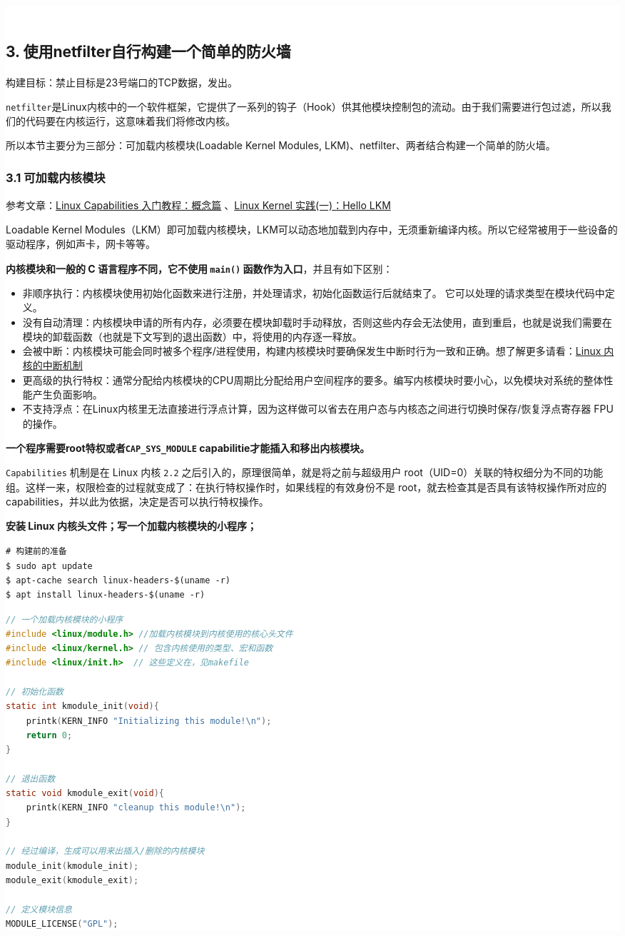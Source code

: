<br>

## 3. 使用netfilter自行构建一个简单的防火墙

构建目标：禁止目标是23号端口的TCP数据，发出。

`netfilter`是Linux内核中的一个软件框架，它提供了一系列的钩子（Hook）供其他模块控制包的流动。由于我们需要进行包过滤，所以我们的代码要在内核运行，这意味着我们将修改内核。

所以本节主要分为三部分：可加载内核模块(Loadable Kernel Modules, LKM)、netfilter、两者结合构建一个简单的防火墙。

### 3.1 可加载内核模块

参考文章：[Linux Capabilities 入门教程：概念篇](https://fuckcloudnative.io/posts/linux-capabilities-why-they-exist-and-how-they-work/) 、[Linux Kernel 实践(一)：Hello LKM](https://limxw.com/posts/linux-kernel-practice-hello/)

Loadable Kernel Modules（LKM）即可加载内核模块，LKM可以动态地加载到内存中，无须重新编译内核。所以它经常被用于一些设备的驱动程序，例如声卡，网卡等等。

**内核模块和一般的 C 语言程序不同，它不使用 `main()` 函数作为入口**，并且有如下区别：

- 非顺序执行：内核模块使用初始化函数来进行注册，并处理请求，初始化函数运行后就结束了。 它可以处理的请求类型在模块代码中定义。
- 没有自动清理：内核模块申请的所有内存，必须要在模块卸载时手动释放，否则这些内存会无法使用，直到重启，也就是说我们需要在模块的卸载函数（也就是下文写到的退出函数）中，将使用的内存逐一释放。
- 会被中断：内核模块可能会同时被多个程序/进程使用，构建内核模块时要确保发生中断时行为一致和正确。想了解更多请看：[Linux 内核的中断机制](https://www.cnblogs.com/linfeng-learning/p/9512866.html)
- 更高级的执行特权：通常分配给内核模块的CPU周期比分配给用户空间程序的要多。编写内核模块时要小心，以免模块对系统的整体性能产生负面影响。
- 不支持浮点：在Linux内核里无法直接进行浮点计算，因为这样做可以省去在用户态与内核态之间进行切换时保存/恢复浮点寄存器 FPU的操作。

**一个程序需要root特权或者`CAP_SYS_MODULE` capabilitie才能插入和移出内核模块。**

`Capabilities` 机制是在 Linux 内核 `2.2` 之后引入的，原理很简单，就是将之前与超级用户 root（UID=0）关联的特权细分为不同的功能组。这样一来，权限检查的过程就变成了：在执行特权操作时，如果线程的有效身份不是 root，就去检查其是否具有该特权操作所对应的 capabilities，并以此为依据，决定是否可以执行特权操作。

**安装 Linux 内核头文件；写一个加载内核模块的小程序；**

```shell
# 构建前的准备
$ sudo apt update
$ apt-cache search linux-headers-$(uname -r)
$ apt install linux-headers-$(uname -r)
```

```c
// 一个加载内核模块的小程序
#include <linux/module.h> //加载内核模块到内核使用的核心头文件
#include <linux/kernel.h> // 包含内核使用的类型、宏和函数
#include <linux/init.h>  // 这些定义在，见makefile

// 初始化函数
static int kmodule_init(void){
    printk(KERN_INFO "Initializing this module!\n");
    return 0;
}

// 退出函数
static void kmodule_exit(void){
    printk(KERN_INFO "cleanup this module!\n");
}

// 经过编译，生成可以用来出插入/删除的内核模块
module_init(kmodule_init);
module_exit(kmodule_exit);

// 定义模块信息
MODULE_LICENSE("GPL");
```
